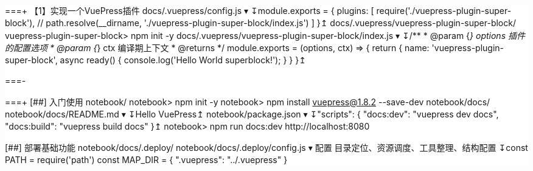 

===+
【1】实现一个VuePress插件
docs/.vuepress/config.js ▾
    ↧module.exports = {
        plugins: [
            require('./vuepress-plugin-super-block'), // path.resolve(__dirname, './vuepress-plugin-super-block/index.js')
        ]
    }↥
docs/.vuepress/vuepress-plugin-super-block/
vuepress-plugin-super-block> npm init -y
docs/.vuepress/vuepress-plugin-super-block/index.js ▾
    ↧/** 
     * @param {*} options 插件的配置选项
     * @param {*} ctx 编译期上下文
     * @returns 
     */
    module.exports = (options, ctx) => {
        return {
            name: 'vuepress-plugin-super-block',
            async ready() {
                console.log('Hello World superblock!');
            }
        }
    }↥



===-


===+
[##] 入门使用
notebook/
notebook> npm init -y
notebook> npm install vuepress@1.8.2 --save-dev
notebook/docs/
notebook/docs/README.md ▾ 
    ↧Hello VuePress↥
notebook/package.json ▾
    ↧"scripts": {
        "docs:dev": "vuepress dev docs", 
        "docs:build": "vuepress build docs"
    }↥
notebook> npm run docs:dev
    http://localhost:8080

[##] 部署基础功能
notebook/docs/.deploy/
notebook/docs/.deploy/config.js ▾ 配置 目录定位、资源调度、工具整理、结构配置
    ↧const PATH = require('path')
    const MAP_DIR = {
        ".vuepress": "../.vuepress"
    }
